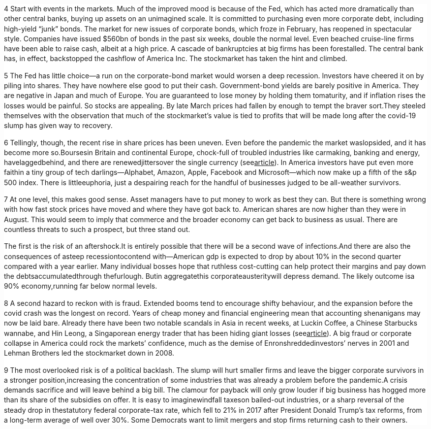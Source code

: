 4 Start with events in the markets. Much of the improved mood is because of the Fed, which has acted more dramatically than other central banks, buying up assets on an unimagined scale. It is committed to purchasing even more corporate debt, including high-yield “junk” bonds. The market for new issues of corporate bonds, which froze in February, has reopened in spectacular style. Companies have issued $560bn of bonds in the past six weeks, double the normal level. Even beached cruise-line firms have been able to raise cash, albeit at a high price. A cascade of bankruptcies at big firms has been forestalled. The central bank has, in effect, backstopped the cashflow of America Inc. The stockmarket has taken the hint and climbed.

5 The Fed has little choice—a run on the corporate-bond market would worsen a deep recession. Investors have cheered it on by piling into shares. They have nowhere else good to put their cash. Government-bond yields are barely positive in America. They are negative in Japan and much of Europe. You are guaranteed to lose money by holding them tomaturity, and if inflation rises the losses would be painful. So stocks are appealing. By late March prices had fallen by enough to tempt the braver sort.They steeled themselves with the observation that much of the stockmarket’s value is tied to profits that will be made long after the covid-19 slump has given way to recovery.

6 Tellingly, though, the recent rise in share prices has been uneven. Even before the pandemic the market waslopsided, and it has become more so.Boursesin Britain and continental Europe, chock-full of troubled industries like carmaking, banking and energy, havelaggedbehind, and there are renewedjittersover the single currency \(see[article](https://www.economist.com/europe/2020/05/07/germanys-highest-court-takes-issue-with-the-european-central-bank)\). In America investors have put even more faithin a tiny group of tech darlings—Alphabet, Amazon, Apple, Facebook and Microsoft—which now make up a fifth of the s&p 500 index. There is littleeuphoria, just a despairing reach for the handful of businesses judged to be all-weather survivors.

7 At one level, this makes good sense. Asset managers have to put money to work as best they can. But there is something wrong with how fast stock prices have moved and where they have got back to. American shares are now higher than they were in August. This would seem to imply that commerce and the broader economy can get back to business as usual. There are countless threats to such a prospect, but three stand out.

The first is the risk of an aftershock.It is entirely possible that there will be a second wave of infections.And there are also the consequences of asteep recessiontocontend with—American gdp is expected to drop by about 10% in the second quarter compared with a year earlier. Many individual bosses hope that ruthless cost-cutting can help protect their margins and pay down the debtsaccumulatedthrough thefurlough. Butin aggregatethis corporateausteritywill depress demand. The likely outcome isa 90% economy,running far below normal levels.

8 A second hazard to reckon with is fraud. Extended booms tend to encourage shifty behaviour, and the expansion before the covid crash was the longest on record. Years of cheap money and financial engineering mean that accounting shenanigans may now be laid bare. Already there have been two notable scandals in Asia in recent weeks, at Luckin Coffee, a Chinese Starbucks wannabe, and Hin Leong, a Singaporean energy trader that has been hiding giant losses \(see[article](https://www.economist.com/business/2020/05/07/the-buoyant-oil-traders)\). A big fraud or corporate collapse in America could rock the markets’ confidence, much as the demise of Enronshreddedinvestors’ nerves in 2001 and Lehman Brothers led the stockmarket down in 2008.

9 The most overlooked risk is of a political backlash. The slump will hurt smaller firms and leave the bigger corporate survivors in a stronger position,increasing the concentration of some industries that was already a problem before the pandemic.A crisis demands sacrifice and will leave behind a big bill. The clamour for payback will only grow louder if big business has hogged more than its share of the subsidies on offer. It is easy to imaginewindfall taxeson bailed-out industries, or a sharp reversal of the steady drop in thestatutory federal corporate-tax rate, which fell to 21% in 2017 after President Donald Trump’s tax reforms, from a long-term average of well over 30%. Some Democrats want to limit mergers and stop firms returning cash to their owners.

